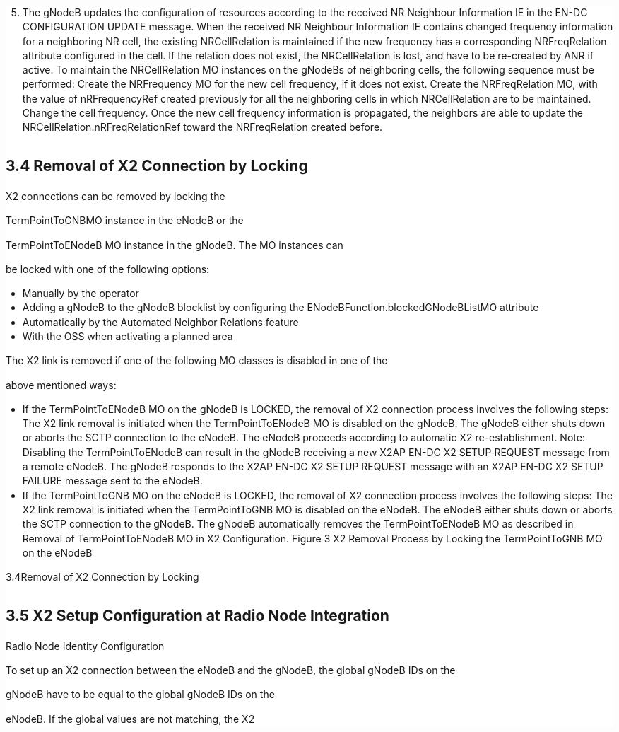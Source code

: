 5. The gNodeB updates the configuration of resources according to the received NR Neighbour Information IE in the EN-DC CONFIGURATION UPDATE message. When the received NR Neighbour Information IE contains changed frequency information for a neighboring NR cell, the existing NRCellRelation is maintained if the new frequency has a corresponding NRFreqRelation attribute configured in the cell. If the relation does not exist, the NRCellRelation is lost, and have to be re-created by ANR if active. To maintain the NRCellRelation MO instances on the gNodeBs of neighboring cells, the following sequence must be performed: Create the NRFrequency MO for the new cell frequency, if it does not exist. Create the NRFreqRelation MO, with the value of nRFrequencyRef created previously for all the neighboring cells in which NRCellRelation are to be maintained. Change the cell frequency. Once the new cell frequency information is propagated, the neighbors are able to update the NRCellRelation.nRFreqRelationRef toward the NRFreqRelation created before.

## 3.4 Removal of X2 Connection by Locking

X2 connections can be removed by locking the

TermPointToGNBMO instance in the eNodeB or the

TermPointToENodeB MO instance in the gNodeB. The MO instances can

be locked with one of the following options:

- Manually by the operator
- Adding a gNodeB to the gNodeB blocklist by configuring the ENodeBFunction.blockedGNodeBListMO attribute
- Automatically by the Automated Neighbor Relations feature
- With the OSS when activating a planned area

The X2 link is removed if one of the following MO classes is disabled in one of the

above mentioned ways:

- If the TermPointToENodeB MO on the gNodeB is LOCKED, the removal of X2 connection process involves the following steps: The X2 link removal is initiated when the TermPointToENodeB MO is disabled on the gNodeB. The gNodeB either shuts down or aborts the SCTP connection to the eNodeB. The eNodeB proceeds according to automatic X2 re-establishment. Note: Disabling the TermPointToENodeB can result in the gNodeB receiving a new X2AP EN-DC X2 SETUP REQUEST message from a remote eNodeB. The gNodeB responds to the X2AP EN-DC X2 SETUP REQUEST message with an X2AP EN-DC X2 SETUP FAILURE message sent to the eNodeB.
- If the TermPointToGNB MO on the eNodeB is LOCKED, the removal of X2 connection process involves the following steps: The X2 link removal is initiated when the TermPointToGNB MO is disabled on the eNodeB. The eNodeB either shuts down or aborts the SCTP connection to the gNodeB. The gNodeB automatically removes the TermPointToENodeB MO as described in Removal of TermPointToENodeB MO in X2 Configuration. Figure 3 X2 Removal Process by Locking the TermPointToGNB MO on the eNodeB

3.4Removal of X2 Connection by Locking

## 3.5 X2 Setup Configuration at Radio Node Integration

Radio Node Identity Configuration

To set up an X2 connection between the eNodeB and the gNodeB, the global gNodeB IDs on the

gNodeB have to be equal to the global gNodeB IDs on the

eNodeB. If the global values are not matching, the X2
